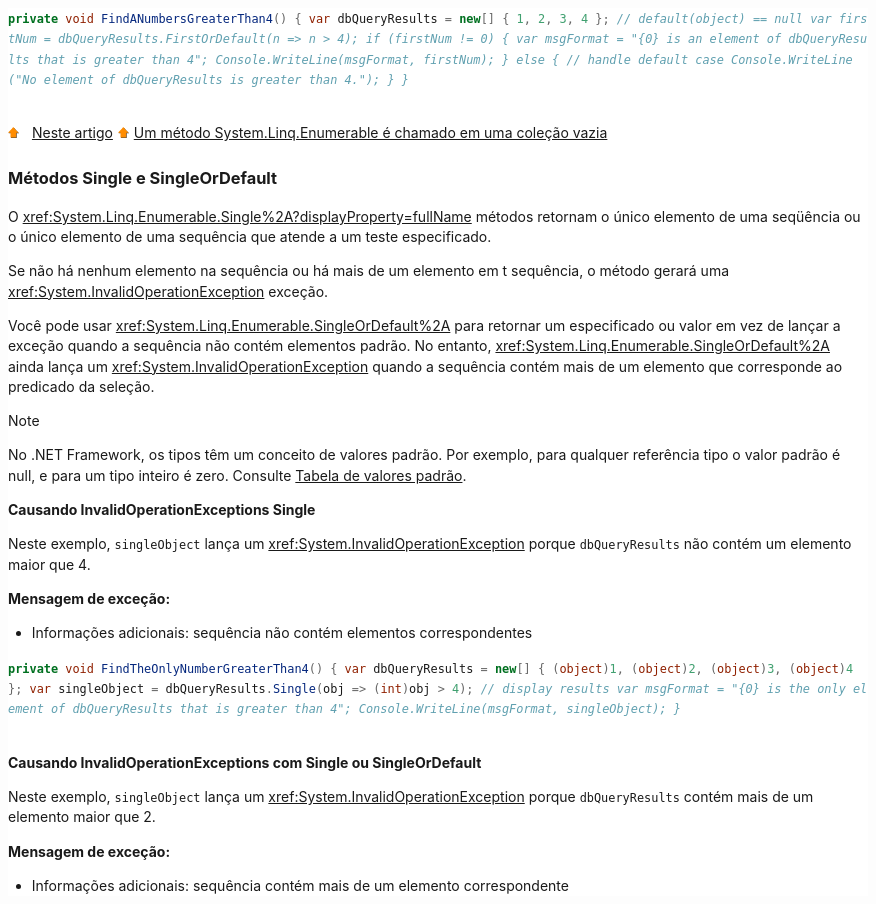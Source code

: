 ```c#  
private void FindANumbersGreaterThan4() { var dbQueryResults = new[] { 1, 2, 3, 4 }; // default(object) == null var firstNum = dbQueryResults.FirstOrDefault(n => n > 4); if (firstNum != 0) { var msgFormat = "{0} is an element of dbQueryResults that is greater than 4"; Console.WriteLine(msgFormat, firstNum); } else { // handle default case Console.WriteLine("No element of dbQueryResults is greater than 4."); } }  
  
```  
  
 ![Back to top](../debugger/media/pcs_backtotop.png "PCS\_BackToTop") [Neste artigo](#BKMK_In_this_article) ![In this section](../misc/media/pcs_backtotopmid.png "PCS\_BackToTopMid") [Um método System.Linq.Enumerable é chamado em uma coleção vazia](#BKMK_A_System_Linq_Enumerable_method_is_called_on_an_empty_collection)  
  
###  <a name="BKMK_Single_and_SingleOrDefault_methods"></a> Métodos Single e SingleOrDefault  
 O <xref:System.Linq.Enumerable.Single%2A?displayProperty=fullName> métodos retornam o único elemento de uma seqüência ou o único elemento de uma sequência que atende a um teste especificado.  
  
 Se não há nenhum elemento na sequência ou há mais de um elemento em t sequência, o método gerará uma <xref:System.InvalidOperationException> exceção.  
  
 Você pode usar <xref:System.Linq.Enumerable.SingleOrDefault%2A> para retornar um especificado ou valor em vez de lançar a exceção quando a sequência não contém elementos padrão. No entanto, <xref:System.Linq.Enumerable.SingleOrDefault%2A> ainda lança um <xref:System.InvalidOperationException> quando a sequência contém mais de um elemento que corresponde ao predicado da seleção.  
  
> [!NOTE]
>  No .NET Framework, os tipos têm um conceito de valores padrão. Por exemplo, para qualquer referência tipo o valor padrão é null, e para um tipo inteiro é zero. Consulte [Tabela de valores padrão](/dotnet/csharp/language-reference/keywords/default-values-table).  
  
 **Causando InvalidOperationExceptions Single**  
  
 Neste exemplo, `singleObject` lança um <xref:System.InvalidOperationException> porque `dbQueryResults` não contém um elemento maior que 4.  
  
 **Mensagem de exceção:**  
  
-   Informações adicionais: sequência não contém elementos correspondentes  
  
```c#  
private void FindTheOnlyNumberGreaterThan4() { var dbQueryResults = new[] { (object)1, (object)2, (object)3, (object)4 }; var singleObject = dbQueryResults.Single(obj => (int)obj > 4); // display results var msgFormat = "{0} is the only element of dbQueryResults that is greater than 4"; Console.WriteLine(msgFormat, singleObject); }  
  
```  
  
 **Causando InvalidOperationExceptions com Single ou SingleOrDefault**  
  
 Neste exemplo, `singleObject` lança um <xref:System.InvalidOperationException> porque `dbQueryResults` contém mais de um elemento maior que 2.  
  
 **Mensagem de exceção:**  
  
-   Informações adicionais: sequência contém mais de um elemento correspondente  
  
